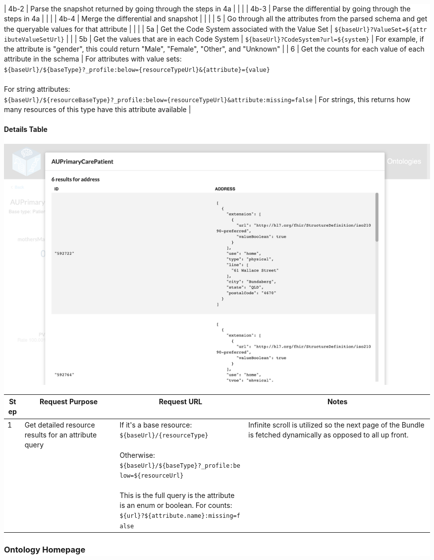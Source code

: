| 4b-2 | Parse the snapshot returned by going through the steps in 4a                                            |                                                                                                                                                                                                                                             |                                                                                                        |
| 4b-3 | Parse the differential by going through the steps in 4a                                                 |                                                                                                                                                                                                                                             |                                                                                                        |
| 4b-4 | Merge the differential and snapshot                                                                     |                                                                                                                                                                                                                                             |                                                                                                        |
| 5    | Go through all the attributes from the parsed schema and get the queryable values for that attribute    |                                                                                                                                                                                                                                             |                                                                                                        |
| 5a   | Get the Code System associated with the Value Set                                                       | `${baseUrl}?ValueSet=${attributeValueSetUrl}`                                                                                                                                                                                               |                                                                                                        |
| 5b   | Get the values that are in each Code System                                                             | `${baseUrl}?CodeSystem?url=${system}`                                                                                                                                                                                                       | For example, if the attribute is "gender", this could return "Male", "Female", "Other", and "Unknown"  |
| 6    | Get the counts for each value of each attribute in the schema                                           | For attributes with value sets:<br>`${baseUrl}/${baseType}?_profile:below={resourceTypeUrl}&{attribute}={value}`<br><br>For string attributes:<br>`${baseUrl}/${resourceBaseType}?_profile:below={resourceTypeUrl}&attribute:missing=false` | For strings, this returns how many resources of this type have this attribute available                |

#### Details Table

![FHIR Data Dashboard Details Page](./img/details-table.png)

| Step | Request Purpose                                      | Request URL                                                                                                                                                                                                                                                       | Notes                                                                                                         |
| ---- | ---------------------------------------------------- | ----------------------------------------------------------------------------------------------------------------------------------------------------------------------------------------------------------------------------------------------------------------- | ------------------------------------------------------------------------------------------------------------- |
| 1    | Get detailed resource results for an attribute query | If it's a base resource:<br>`${baseUrl}/{resourceType}`<br><br>Otherwise:<br>`${baseUrl}/${baseType}?_profile:below=${resourceUrl}`<br><br>This is the full query is the attribute is an enum or boolean. For counts:<br>`${url}?${attribute.name}:missing=false` | Infinite scroll is utilized so the next page of the Bundle is fetched dynamically as opposed to all up front. |

### Ontology Homepage
